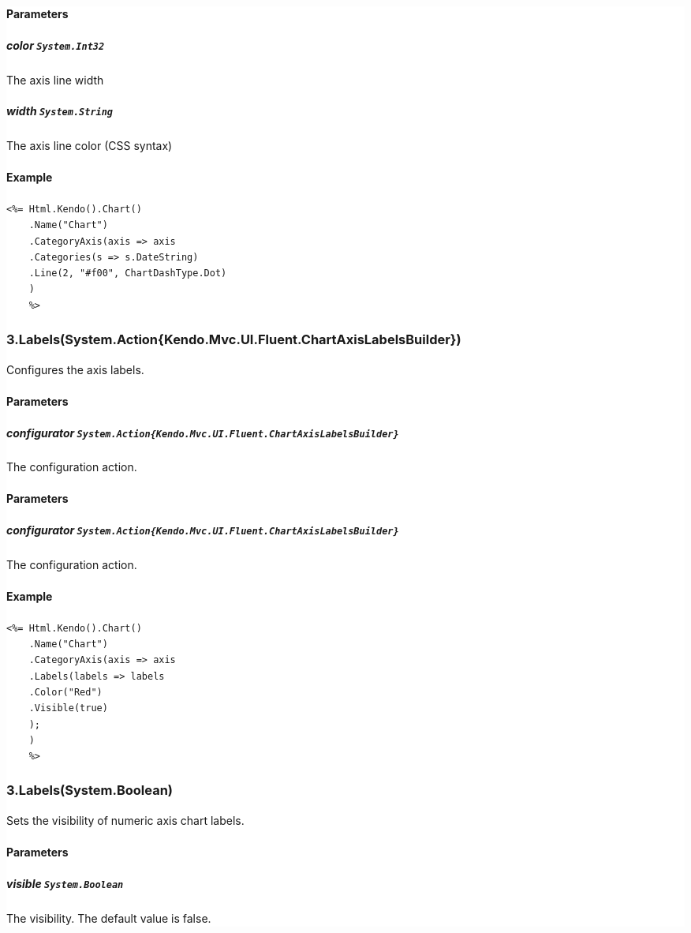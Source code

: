 #### Parameters

##### color `System.Int32`
The axis line width

##### width `System.String`
The axis line color (CSS syntax)

#### Example
    <%= Html.Kendo().Chart()
        .Name("Chart")
        .CategoryAxis(axis => axis
        .Categories(s => s.DateString)
        .Line(2, "#f00", ChartDashType.Dot)
        )
        %>

### 3.Labels(System.Action{Kendo.Mvc.UI.Fluent.ChartAxisLabelsBuilder})
Configures the axis labels.

#### Parameters

##### configurator `System.Action{Kendo.Mvc.UI.Fluent.ChartAxisLabelsBuilder}`
The configuration action.

#### Parameters

##### configurator `System.Action{Kendo.Mvc.UI.Fluent.ChartAxisLabelsBuilder}`
The configuration action.

#### Example
    <%= Html.Kendo().Chart()
        .Name("Chart")
        .CategoryAxis(axis => axis
        .Labels(labels => labels
        .Color("Red")
        .Visible(true)
        );
        )
        %>

### 3.Labels(System.Boolean)
Sets the visibility of numeric axis chart labels.

#### Parameters

##### visible `System.Boolean`
The visibility. The default value is false.
